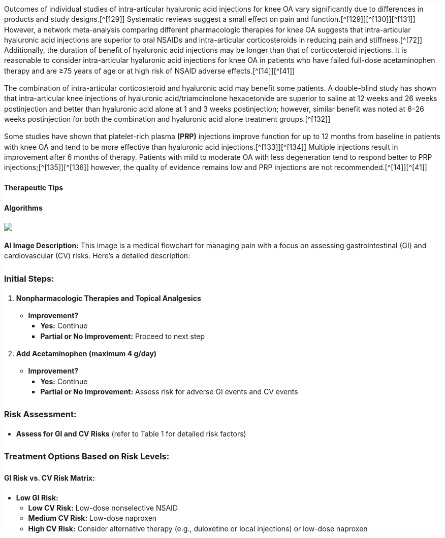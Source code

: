Outcomes of individual studies of intra-articular hyaluronic acid injections for knee OA vary significantly due to differences in products and study designs.​[^[129]] Systematic reviews suggest a small effect on pain and function.​[^[129]]​[^[130]]​[^[131]] However, a network meta-analysis comparing different pharmacologic therapies for knee OA suggests that intra-articular hyaluronic acid injections are superior to oral NSAIDs and intra-articular corticosteroids in reducing pain and stiffness.​[^[72]] Additionally, the duration of benefit of hyaluronic acid injections may be longer than that of corticosteroid injections. It is reasonable to consider intra-articular hyaluronic acid injections for knee OA in patients who have failed full-dose acetaminophen therapy and are ≥75 years of age or at high risk of NSAID adverse effects.​[^[14]]​[^[41]]

The combination of intra-articular corticosteroid and hyaluronic acid may benefit some patients. A double-blind study has shown that intra-articular knee injections of hyaluronic acid/​triamcinolone hexacetonide are superior to saline at 12 weeks and 26 weeks postinjection and better than hyaluronic acid alone at 1 and 3 weeks postinjection; however, similar benefit was noted at 6–26 weeks postinjection for both the combination and hyaluronic acid alone treatment groups.​[^[132]]

Some studies have shown that platelet-rich plasma **(PRP)** injections improve function for up to 12 months from baseline in patients with knee OA and tend to be more effective than hyaluronic acid injections.​[^[133]]​[^[134]] Multiple injections result in improvement after 6 months of therapy. Patients with mild to moderate OA with less degeneration tend to respond better to PRP injections;​[^[135]]​[^[136]] however, the quality of evidence remains low and PRP injections are not recommended.​[^[14]]​[^[41]]

#### Therapeutic Tips



#### Algorithms

![](images/osteoarthritis_treost.gif)


**AI Image Description:**
This image is a medical flowchart for managing pain with a focus on assessing gastrointestinal (GI) and cardiovascular (CV) risks. Here’s a detailed description:

### Initial Steps:
1. **Nonpharmacologic Therapies and Topical Analgesics**
   - **Improvement?**
     - **Yes:** Continue
     - **Partial or No Improvement:** Proceed to next step

2. **Add Acetaminophen (maximum 4 g/day)**
   - **Improvement?**
     - **Yes:** Continue
     - **Partial or No Improvement:** Assess risk for adverse GI events and CV events

### Risk Assessment:
- **Assess for GI and CV Risks** (refer to Table 1 for detailed risk factors)

### Treatment Options Based on Risk Levels:

#### GI Risk vs. CV Risk Matrix:
- **Low GI Risk:**
  - **Low CV Risk:** Low-dose nonselective NSAID
  - **Medium CV Risk:** Low-dose naproxen
  - **High CV Risk:** Consider alternative therapy (e.g., duloxetine or local injections) or low-dose naproxen
